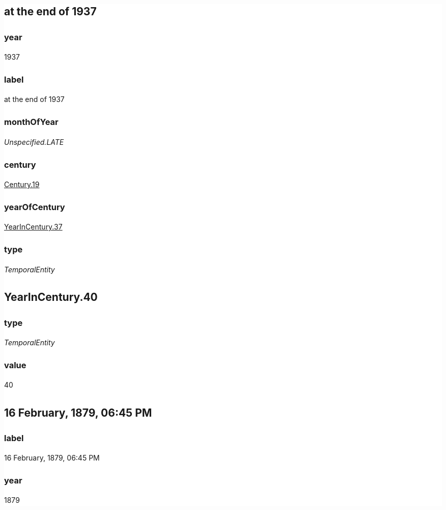 ## at the end of 1937

### year


1937

### label


at the end of 1937

### monthOfYear


*Unspecified.LATE*

### century


[Century.19](#Century.19)

### yearOfCentury


[YearInCentury.37](#YearInCentury.37)

### type


*TemporalEntity*

## YearInCentury.40

### type


*TemporalEntity*

### value


40

## 16 February, 1879, 06:45 PM

### label


16 February, 1879, 06:45 PM

### year


1879
